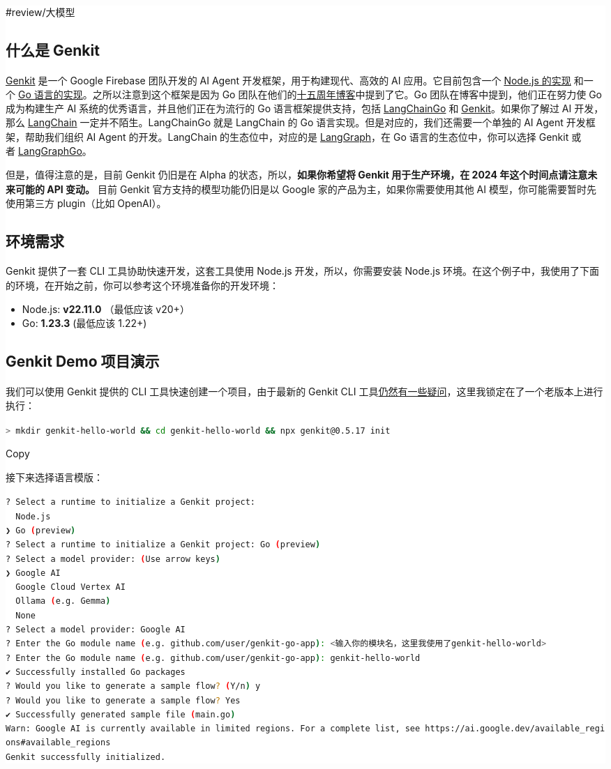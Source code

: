 #review/大模型 

## 什么是 Genkit

[Genkit](https://github.com/firebase/genkit) 是一个 Google Firebase 团队开发的 AI Agent 开发框架，用于构建现代、高效的 AI 应用。它目前包含一个 [Node.js 的实现](https://firebase.google.com/docs/genkit?hl=zh-cn) 和一个 [Go 语言的实现](https://firebase.google.com/docs/genkit-go/get-started-go)。之所以注意到这个框架是因为 Go 团队在他们的[十五周年博客](https://go.dev/blog/15years)中提到了它。Go 团队在博客中提到，他们正在努力使 Go 成为构建生产 AI 系统的优秀语言，并且他们正在为流行的 Go 语言框架提供支持，包括 [LangChainGo](https://github.com/tmc/langchaingo) 和 [Genkit](https://developers.googleblog.com/en/introducing-genkit-for-go-build-scalable-ai-powered-apps-in-go/)。如果你了解过 AI 开发，那么 [LangChain](https://www.langchain.com/) 一定并不陌生。LangChainGo 就是 LangChain 的 Go 语言实现。但是对应的，我们还需要一个单独的 AI Agent 开发框架，帮助我们组织 AI Agent 的开发。LangChain 的生态位中，对应的是 [LangGraph](https://www.langchain.com/langgraph)，在 Go 语言的生态位中，你可以选择 Genkit 或者 [LangGraphGo](https://github.com/tmc/langgraphgo)。

但是，值得注意的是，目前 Genkit 仍旧是在 Alpha 的状态，所以，**如果你希望将 Genkit 用于生产环境，在 2024 年这个时间点请注意未来可能的 API 变动。** 目前 Genkit 官方支持的模型功能仍旧是以 Google 家的产品为主，如果你需要使用其他 AI 模型，你可能需要暂时先使用第三方 plugin（比如 OpenAI）。

## 环境需求

Genkit 提供了一套 CLI 工具协助快速开发，这套工具使用 Node.js 开发，所以，你需要安装 Node.js 环境。在这个例子中，我使用了下面的环境，在开始之前，你可以参考这个环境准备你的开发环境：

- Node.js: **v22.11.0** （最低应该 v20+）
- Go: **1.23.3** (最低应该 1.22+)

## Genkit Demo 项目演示

我们可以使用 Genkit 提供的 CLI 工具快速创建一个项目，由于最新的 Genkit CLI 工具[仍然有一些疑问](https://github.com/firebase/genkit/issues/1295)，这里我锁定在了一个老版本上进行执行：

```bash
> mkdir genkit-hello-world && cd genkit-hello-world && npx genkit@0.5.17 init
```

Copy

接下来选择语言模版：

```bash
? Select a runtime to initialize a Genkit project:
  Node.js
❯ Go (preview)
? Select a runtime to initialize a Genkit project: Go (preview)
? Select a model provider: (Use arrow keys)
❯ Google AI
  Google Cloud Vertex AI
  Ollama (e.g. Gemma)
  None
? Select a model provider: Google AI
? Enter the Go module name (e.g. github.com/user/genkit-go-app): <输入你的模块名，这里我使用了genkit-hello-world>
? Enter the Go module name (e.g. github.com/user/genkit-go-app): genkit-hello-world
✔ Successfully installed Go packages
? Would you like to generate a sample flow? (Y/n) y
? Would you like to generate a sample flow? Yes
✔ Successfully generated sample file (main.go)
Warn: Google AI is currently available in limited regions. For a complete list, see https://ai.google.dev/available_regions#available_regions
Genkit successfully initialized.
```
